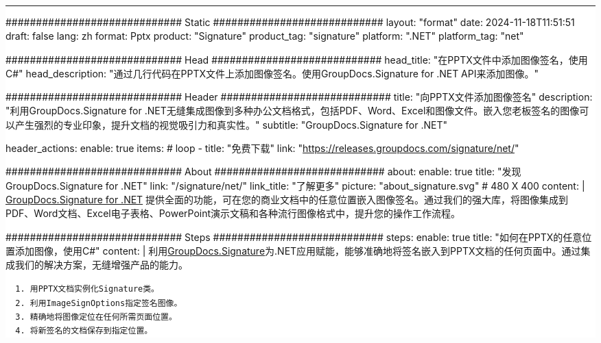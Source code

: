 



---
############################# Static ############################
layout: "format"
date:  2024-11-18T11:51:51
draft: false
lang: zh
format: Pptx
product: "Signature"
product_tag: "signature"
platform: ".NET"
platform_tag: "net"

############################# Head ############################
head_title: "在PPTX文件中添加图像签名，使用C#"
head_description: "通过几行代码在PPTX文件上添加图像签名。使用GroupDocs.Signature for .NET API来添加图像。"

############################# Header ############################
title: "向PPTX文件添加图像签名" 
description: "利用GroupDocs.Signature for .NET无缝集成图像到多种办公文档格式，包括PDF、Word、Excel和图像文件。嵌入您老板签名的图像可以产生强烈的专业印象，提升文档的视觉吸引力和真实性。"
subtitle: "GroupDocs.Signature for .NET" 

header_actions:
  enable: true
  items:
    #  loop
    - title: "免费下载"
      link: "https://releases.groupdocs.com/signature/net/"
      
############################# About ############################
about:
    enable: true
    title: "发现GroupDocs.Signature for .NET"
    link: "/signature/net/"
    link_title: "了解更多"
    picture: "about_signature.svg" # 480 X 400
    content: |
       [GroupDocs.Signature for .NET](/signature/net/) 提供全面的功能，可在您的商业文档中的任意位置嵌入图像签名。通过我们的强大库，将图像集成到PDF、Word文档、Excel电子表格、PowerPoint演示文稿和各种流行图像格式中，提升您的操作工作流程。

############################# Steps ############################
steps:
    enable: true
    title: "如何在PPTX的任意位置添加图像，使用C#"
    content: |
      利用[GroupDocs.Signature](/signature/net/)为.NET应用赋能，能够准确地将签名嵌入到PPTX文档的任何页面中。通过集成我们的解决方案，无缝增强产品的能力。
      
      1. 用PPTX文档实例化Signature类。
      2. 利用ImageSignOptions指定签名图像。
      3. 精确地将图像定位在任何所需页面位置。
      4. 将新签名的文档保存到指定位置。
   